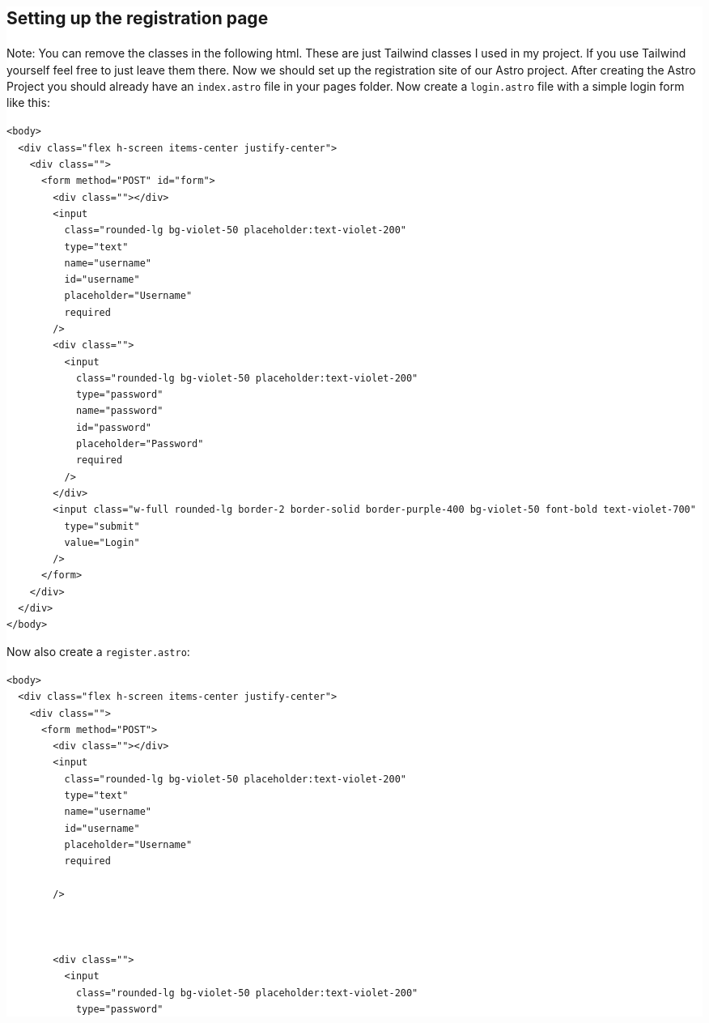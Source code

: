 ## Setting up the registration page
Note: You can remove the classes in the following html. These are just Tailwind classes I used in my project. If you use Tailwind yourself feel free to just leave them there.
Now we should set up the registration site of our Astro project. After creating the Astro Project you should already have an `index.astro` file in your pages folder. Now create a `login.astro` file with a simple login form like this:
```
<body>
  <div class="flex h-screen items-center justify-center">
    <div class="">
      <form method="POST" id="form">
        <div class=""></div>
        <input
          class="rounded-lg bg-violet-50 placeholder:text-violet-200"
          type="text"
          name="username"
          id="username"
          placeholder="Username"
          required
        />
        <div class="">
          <input
            class="rounded-lg bg-violet-50 placeholder:text-violet-200"
            type="password"
            name="password"
            id="password"
            placeholder="Password"
            required
          />
        </div>
        <input class="w-full rounded-lg border-2 border-solid border-purple-400 bg-violet-50 font-bold text-violet-700"
          type="submit"
          value="Login"
        />
      </form>
    </div>
  </div>
</body>
```
Now also create a `register.astro`:
```
<body>
  <div class="flex h-screen items-center justify-center">
    <div class="">
      <form method="POST">
        <div class=""></div>
        <input
          class="rounded-lg bg-violet-50 placeholder:text-violet-200"
          type="text"
          name="username"
          id="username"
          placeholder="Username"
          required

        />

  

        <div class="">
          <input
            class="rounded-lg bg-violet-50 placeholder:text-violet-200"
            type="password"
```